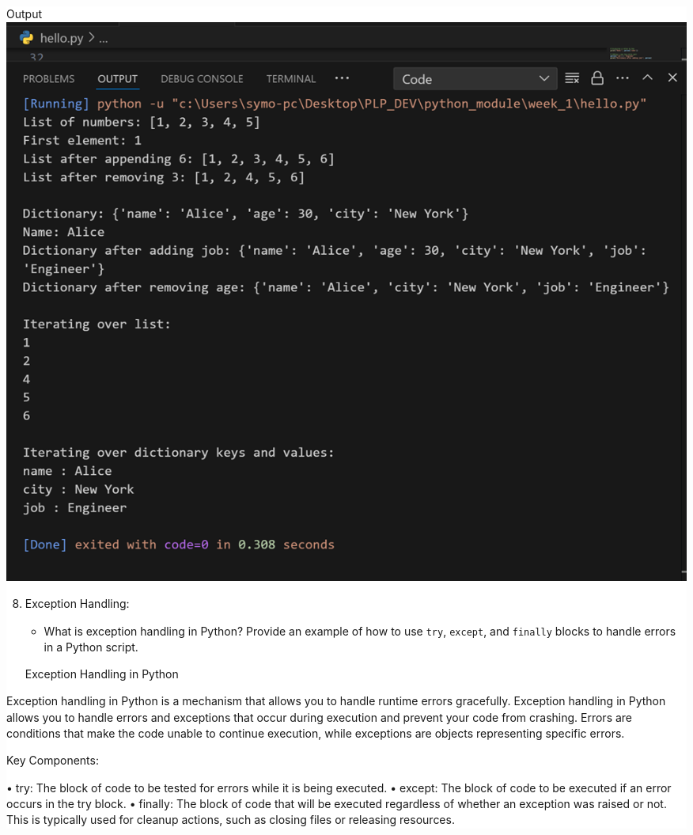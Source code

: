 Output 
![alt text](image-14.png)

8. Exception Handling:

   - What is exception handling in Python? Provide an example of how to use `try`, `except`, and `finally` blocks to handle errors in a Python script.

   Exception Handling in Python

Exception handling in Python is a mechanism that allows you to handle runtime errors gracefully. 
Exception handling in Python allows you to handle errors and exceptions that occur during execution and prevent your code from crashing. Errors are conditions that make the code unable to continue execution, while exceptions are objects representing specific errors.

Key Components:

   •	try: The block of code to be tested for errors while it is being executed.
   •	except: The block of code to be executed if an error occurs in the try block.
   •	finally: The block of code that will be executed regardless of whether an exception was raised or not. This is typically used for cleanup actions, such as closing files or releasing resources.
